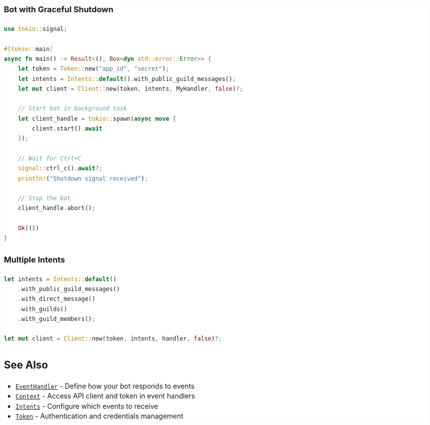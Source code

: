 ### Bot with Graceful Shutdown

```rust
use tokio::signal;

#[tokio::main]
async fn main() -> Result<(), Box<dyn std::error::Error>> {
    let token = Token::new("app_id", "secret");
    let intents = Intents::default().with_public_guild_messages();
    let mut client = Client::new(token, intents, MyHandler, false)?;
    
    // Start bot in background task
    let client_handle = tokio::spawn(async move {
        client.start().await
    });
    
    // Wait for Ctrl+C
    signal::ctrl_c().await?;
    println!("Shutdown signal received");
    
    // Stop the bot
    client_handle.abort();
    
    Ok(())
}
```

### Multiple Intents

```rust
let intents = Intents::default()
    .with_public_guild_messages()
    .with_direct_message()
    .with_guilds()
    .with_guild_members();

let mut client = Client::new(token, intents, handler, false)?;
```

## See Also

- [`EventHandler`](./event-handler.md) - Define how your bot responds to events
- [`Context`](./context.md) - Access API client and token in event handlers
- [`Intents`](./intents.md) - Configure which events to receive
- [`Token`](./token.md) - Authentication and credentials management